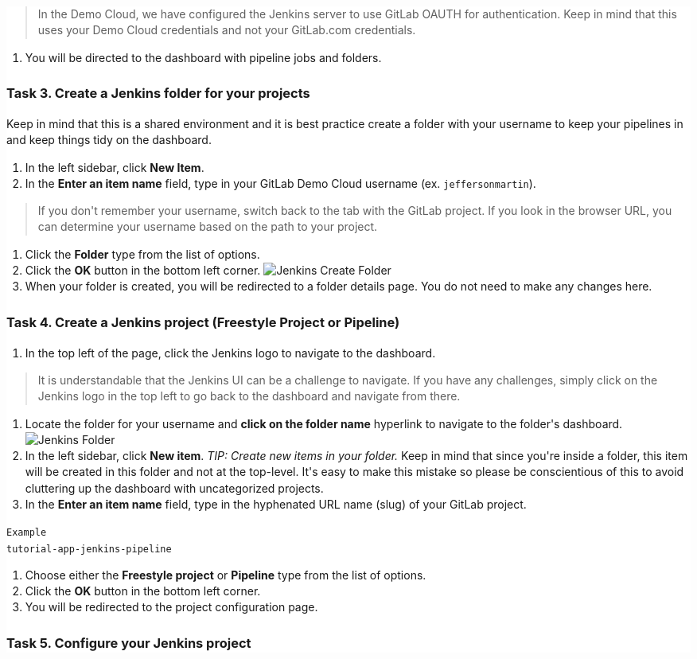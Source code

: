 > In the Demo Cloud, we have configured the Jenkins server to use GitLab OAUTH for authentication. Keep in mind that this uses your Demo Cloud credentials and not your GitLab.com credentials.

1. You will be directed to the dashboard with pipeline jobs and folders.

### Task 3. Create a Jenkins folder for your projects

Keep in mind that this is a shared environment and it is best practice create a folder with your username to keep your pipelines in and keep things tidy on the dashboard.

1. In the left sidebar, click **New Item**.
1. In the **Enter an item name** field, type in your GitLab Demo Cloud username (ex. `jeffersonmartin`).

> If you don't remember your username, switch back to the tab with the GitLab project. If you look in the browser URL, you can determine your username based on the path to your project.

1. Click the **Folder** type from the list of options.
1. Click the **OK** button in the bottom left corner.
![Jenkins Create Folder](https://storage.googleapis.com/gitlab-demosys-docs-assets/tutorials/integrations/create-jenkins-pipeline-2.png)
1. When your folder is created, you will be redirected to a folder details page. You do not need to make any changes here.

### Task 4. Create a Jenkins project (Freestyle Project or Pipeline)

1. In the top left of the page, click the Jenkins logo to navigate to the dashboard.

> It is understandable that the Jenkins UI can be a challenge to navigate. If you have any challenges, simply click on the Jenkins logo in the top left to go back to the dashboard and navigate from there.

1. Locate the folder for your username and **click on the folder name** hyperlink to navigate to the folder's dashboard.
![Jenkins Folder](https://storage.googleapis.com/gitlab-demosys-docs-assets/tutorials/integrations/create-jenkins-pipeline-4.png)
1. In the left sidebar, click **New item**.
*TIP: Create new items in your folder.*
Keep in mind that since you're inside a folder, this item will be created in this folder and not at the top-level. It's easy to make this mistake so please be conscientious of this to avoid cluttering up the dashboard with uncategorized projects.
1. In the **Enter an item name** field, type in the hyphenated URL name (slug) of your GitLab project.

```text
Example
tutorial-app-jenkins-pipeline
```

1. Choose either the **Freestyle project** or **Pipeline** type from the list of options.
1. Click the **OK** button in the bottom left corner.
1. You will be redirected to the project configuration page.

### Task 5. Configure your Jenkins project
